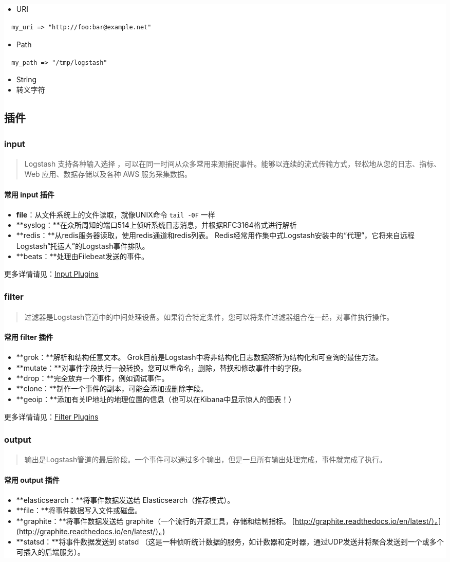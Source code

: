 * URI

```text
  my_uri => "http://foo:bar@example.net"
```

* Path

```text
  my_path => "/tmp/logstash"
```

* String
* 转义字符

## 插件

### input

> Logstash 支持各种输入选择 ，可以在同一时间从众多常用来源捕捉事件。能够以连续的流式传输方式，轻松地从您的日志、指标、Web 应用、数据存储以及各种 AWS 服务采集数据。

#### 常用 input 插件

* **file**：从文件系统上的文件读取，就像UNIX命令 `tail -0F` 一样
* **syslog：**在众所周知的端口514上侦听系统日志消息，并根据RFC3164格式进行解析
* **redis：**从redis服务器读取，使用redis通道和redis列表。 Redis经常用作集中式Logstash安装中的“代理”，它将来自远程Logstash“托运人”的Logstash事件排队。
* **beats：**处理由Filebeat发送的事件。

更多详情请见：[Input Plugins](https://www.elastic.co/guide/en/logstash/current/input-plugins.html)

### filter

> 过滤器是Logstash管道中的中间处理设备。如果符合特定条件，您可以将条件过滤器组合在一起，对事件执行操作。

#### 常用 filter 插件

* **grok：**解析和结构任意文本。 Grok目前是Logstash中将非结构化日志数据解析为结构化和可查询的最佳方法。
* **mutate：**对事件字段执行一般转换。您可以重命名，删除，替换和修改事件中的字段。
* **drop：**完全放弃一个事件，例如调试事件。
* **clone：**制作一个事件的副本，可能会添加或删除字段。
* **geoip：**添加有关IP地址的地理位置的信息（也可以在Kibana中显示惊人的图表！）

更多详情请见：[Filter Plugins](https://www.elastic.co/guide/en/logstash/current/filter-plugins.html)

### output

> 输出是Logstash管道的最后阶段。一个事件可以通过多个输出，但是一旦所有输出处理完成，事件就完成了执行。

#### 常用 output 插件

* **elasticsearch：**将事件数据发送给 Elasticsearch（推荐模式）。
* **file：**将事件数据写入文件或磁盘。
* **graphite：**将事件数据发送给 graphite（一个流行的开源工具，存储和绘制指标。 [http://graphite.readthedocs.io/en/latest/）。](http://graphite.readthedocs.io/en/latest/）。)
* **statsd：**将事件数据发送到 statsd （这是一种侦听统计数据的服务，如计数器和定时器，通过UDP发送并将聚合发送到一个或多个可插入的后端服务）。
